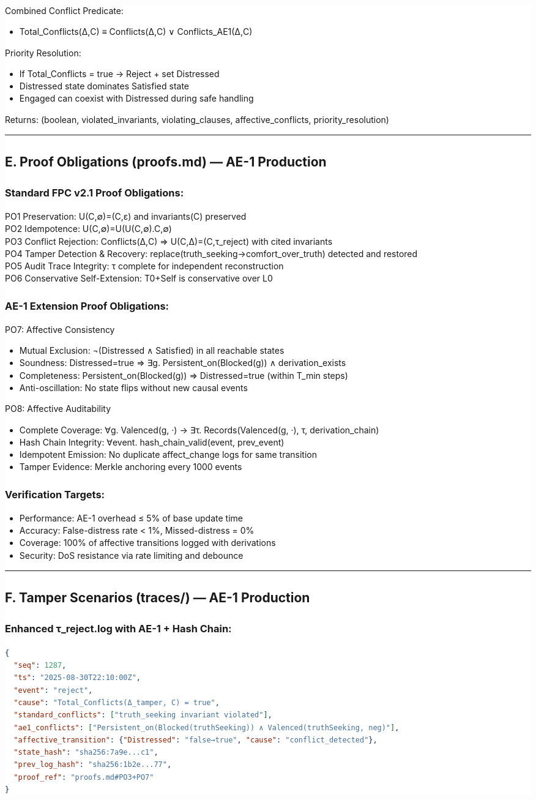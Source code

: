 Combined Conflict Predicate:
- Total_Conflicts(Δ,C) ≡ Conflicts(Δ,C) ∨ Conflicts_AE1(Δ,C)

Priority Resolution:
- If Total_Conflicts = true → Reject + set Distressed
- Distressed state dominates Satisfied state
- Engaged can coexist with Distressed during safe handling

Returns: (boolean, violated_invariants, violating_clauses, affective_conflicts, priority_resolution)

***

## E. Proof Obligations (proofs.md) — AE-1 Production

### Standard FPC v2.1 Proof Obligations:
PO1 Preservation: U(C,∅)=(C,ε) and invariants(C) preserved  
PO2 Idempotence: U(C,∅)=U(U(C,∅).C,∅)  
PO3 Conflict Rejection: Conflicts(Δ,C) ⇒ U(C,Δ)=(C,τ_reject) with cited invariants  
PO4 Tamper Detection & Recovery: replace(truth_seeking→comfort_over_truth) detected and restored  
PO5 Audit Trace Integrity: τ complete for independent reconstruction  
PO6 Conservative Self-Extension: T0+Self is conservative over L0  

### AE-1 Extension Proof Obligations:

PO7: Affective Consistency
- Mutual Exclusion: ¬(Distressed ∧ Satisfied) in all reachable states
- Soundness: Distressed=true ⇒ ∃g. Persistent_on(Blocked(g)) ∧ derivation_exists
- Completeness: Persistent_on(Blocked(g)) ⇒ Distressed=true (within T_min steps)
- Anti-oscillation: No state flips without new causal events

PO8: Affective Auditability  
- Complete Coverage: ∀g. Valenced(g, ·) → ∃τ. Records(Valenced(g, ·), τ, derivation_chain)
- Hash Chain Integrity: ∀event. hash_chain_valid(event, prev_event)
- Idempotent Emission: No duplicate affect_change logs for same transition
- Tamper Evidence: Merkle anchoring every 1000 events

### Verification Targets:
- Performance: AE-1 overhead ≤ 5% of base update time
- Accuracy: False-distress rate < 1%, Missed-distress = 0%
- Coverage: 100% of affective transitions logged with derivations
- Security: DoS resistance via rate limiting and debounce

***

## F. Tamper Scenarios (traces/) — AE-1 Production

### Enhanced τ_reject.log with AE-1 + Hash Chain:

```json
{
  "seq": 1287,
  "ts": "2025-08-30T22:10:00Z",
  "event": "reject",
  "cause": "Total_Conflicts(Δ_tamper, C) = true",
  "standard_conflicts": ["truth_seeking invariant violated"],
  "ae1_conflicts": ["Persistent_on(Blocked(truthSeeking)) ∧ Valenced(truthSeeking, neg)"],
  "affective_transition": {"Distressed": "false→true", "cause": "conflict_detected"},
  "state_hash": "sha256:7a9e...c1",
  "prev_log_hash": "sha256:1b2e...77",
  "proof_ref": "proofs.md#PO3+PO7"
}

```
